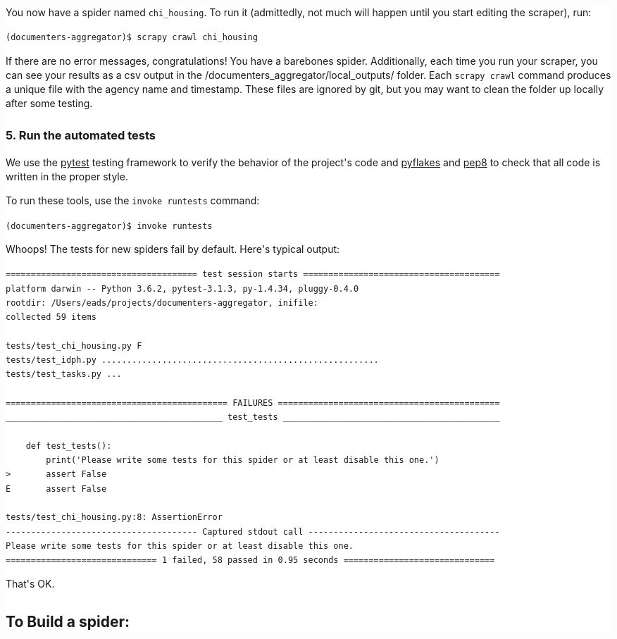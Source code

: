 You now have a spider named `chi_housing`. To run it (admittedly, not much will happen until you start editing the scraper), run:

```
(documenters-aggregator)$ scrapy crawl chi_housing
```

If there are no error messages, congratulations! You have a barebones spider.
Additionally, each time you run your scraper, you can see your results as a csv output in the /documenters_aggregator/local_outputs/ folder. Each `scrapy crawl` command produces a unique file with the agency name and timestamp. These files are ignored by git, but you may want to clean the folder up locally after some testing.

### 5. Run the automated tests

We use the [pytest](https://docs.pytest.org/en/latest/) testing framework to
verify the behavior of the project's code and
[pyflakes](https://docs.pytest.org/en/latest/) and [pep8](https://pypi.python.org/pypi/pep8) to
check that all code is written in the proper style.

To run these tools, use the `invoke runtests` command:

```
(documenters-aggregator)$ invoke runtests
```

Whoops! The tests for new spiders fail by default. Here's typical output:

```
====================================== test session starts =======================================
platform darwin -- Python 3.6.2, pytest-3.1.3, py-1.4.34, pluggy-0.4.0
rootdir: /Users/eads/projects/documenters-aggregator, inifile:
collected 59 items

tests/test_chi_housing.py F
tests/test_idph.py .......................................................
tests/test_tasks.py ...

============================================ FAILURES ============================================
___________________________________________ test_tests ___________________________________________

    def test_tests():
        print('Please write some tests for this spider or at least disable this one.')
>       assert False
E       assert False

tests/test_chi_housing.py:8: AssertionError
-------------------------------------- Captured stdout call --------------------------------------
Please write some tests for this spider or at least disable this one.
============================== 1 failed, 58 passed in 0.95 seconds ==============================
```

That's OK.


## To Build a spider:
